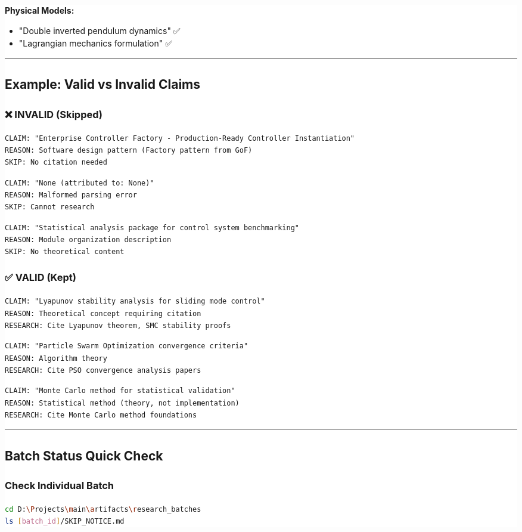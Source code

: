 **Physical Models:**
- "Double inverted pendulum dynamics" ✅
- "Lagrangian mechanics formulation" ✅

---

## Example: Valid vs Invalid Claims

### ❌ INVALID (Skipped)

```
CLAIM: "Enterprise Controller Factory - Production-Ready Controller Instantiation"
REASON: Software design pattern (Factory pattern from GoF)
SKIP: No citation needed
```

```
CLAIM: "None (attributed to: None)"
REASON: Malformed parsing error
SKIP: Cannot research
```

```
CLAIM: "Statistical analysis package for control system benchmarking"
REASON: Module organization description
SKIP: No theoretical content
```

### ✅ VALID (Kept)

```
CLAIM: "Lyapunov stability analysis for sliding mode control"
REASON: Theoretical concept requiring citation
RESEARCH: Cite Lyapunov theorem, SMC stability proofs
```

```
CLAIM: "Particle Swarm Optimization convergence criteria"
REASON: Algorithm theory
RESEARCH: Cite PSO convergence analysis papers
```

```
CLAIM: "Monte Carlo method for statistical validation"
REASON: Statistical method (theory, not implementation)
RESEARCH: Cite Monte Carlo method foundations
```

---

## Batch Status Quick Check

### Check Individual Batch

```bash
cd D:\Projects\main\artifacts\research_batches
ls [batch_id]/SKIP_NOTICE.md
```
